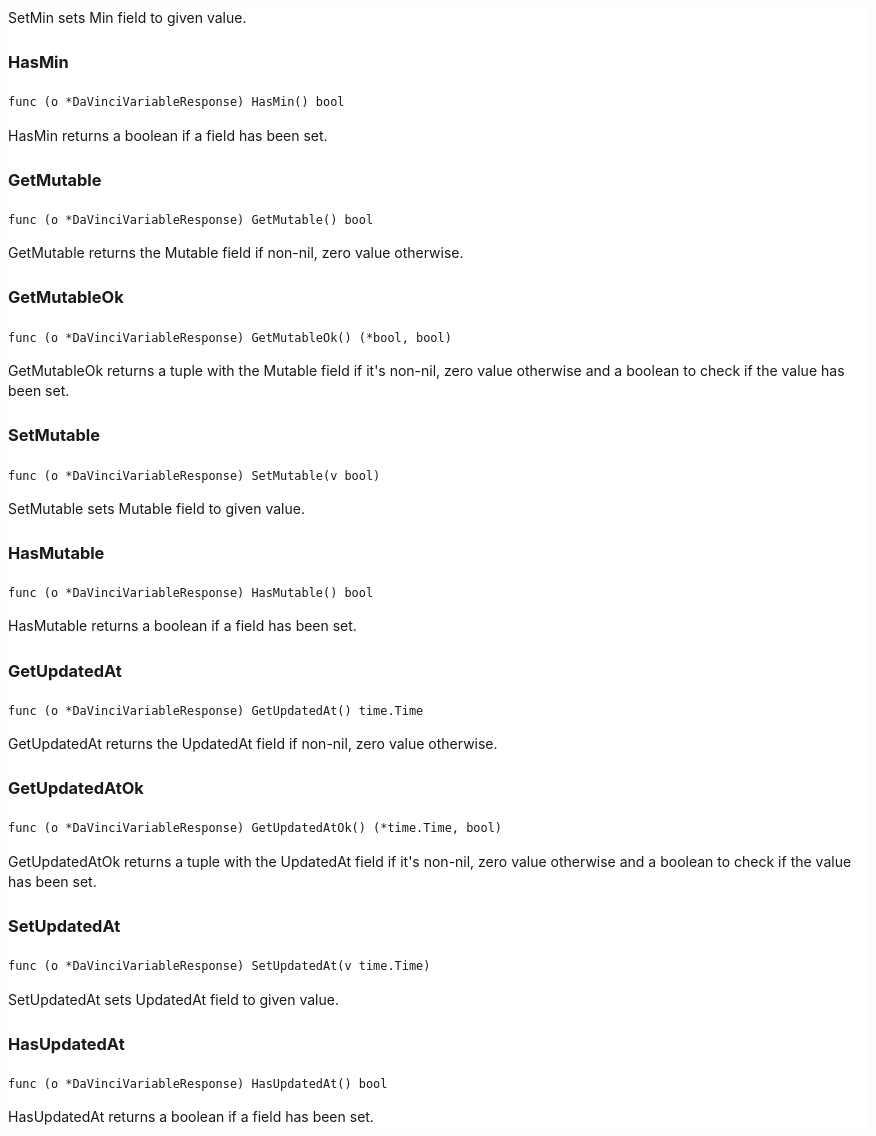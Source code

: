 SetMin sets Min field to given value.

### HasMin

`func (o *DaVinciVariableResponse) HasMin() bool`

HasMin returns a boolean if a field has been set.

### GetMutable

`func (o *DaVinciVariableResponse) GetMutable() bool`

GetMutable returns the Mutable field if non-nil, zero value otherwise.

### GetMutableOk

`func (o *DaVinciVariableResponse) GetMutableOk() (*bool, bool)`

GetMutableOk returns a tuple with the Mutable field if it's non-nil, zero value otherwise
and a boolean to check if the value has been set.

### SetMutable

`func (o *DaVinciVariableResponse) SetMutable(v bool)`

SetMutable sets Mutable field to given value.

### HasMutable

`func (o *DaVinciVariableResponse) HasMutable() bool`

HasMutable returns a boolean if a field has been set.

### GetUpdatedAt

`func (o *DaVinciVariableResponse) GetUpdatedAt() time.Time`

GetUpdatedAt returns the UpdatedAt field if non-nil, zero value otherwise.

### GetUpdatedAtOk

`func (o *DaVinciVariableResponse) GetUpdatedAtOk() (*time.Time, bool)`

GetUpdatedAtOk returns a tuple with the UpdatedAt field if it's non-nil, zero value otherwise
and a boolean to check if the value has been set.

### SetUpdatedAt

`func (o *DaVinciVariableResponse) SetUpdatedAt(v time.Time)`

SetUpdatedAt sets UpdatedAt field to given value.

### HasUpdatedAt

`func (o *DaVinciVariableResponse) HasUpdatedAt() bool`

HasUpdatedAt returns a boolean if a field has been set.
